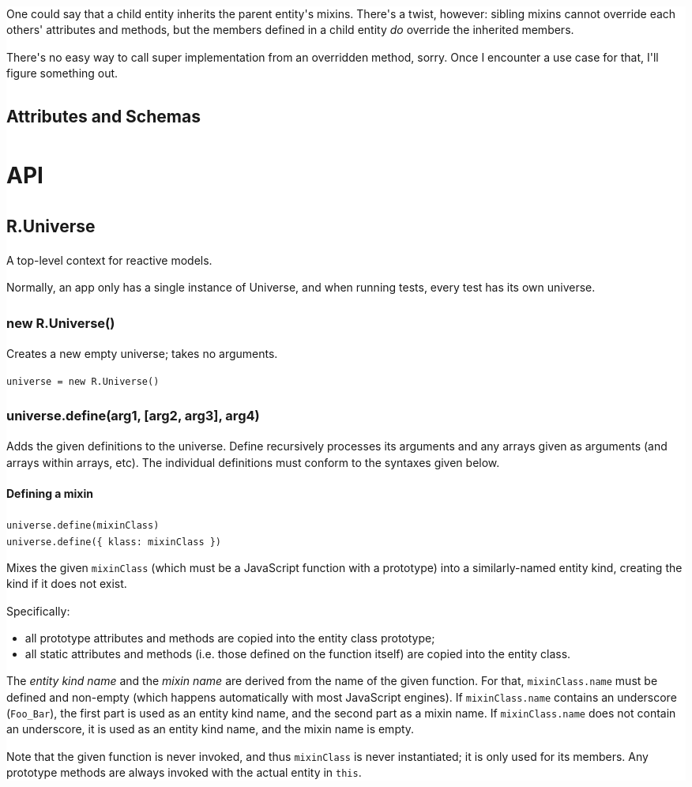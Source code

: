 One could say that a child entity inherits the parent entity's mixins. There's a twist, however: sibling mixins cannot override each others' attributes and methods, but the members defined in a child entity _do_ override the inherited members.

There's no easy way to call super implementation from an overridden method, sorry. Once I encounter a use case for that, I'll figure something out.


## Attributes and Schemas


# API

## R.Universe

A top-level context for reactive models.

Normally, an app only has a single instance of Universe, and when running tests, every test has its own universe.


### new R.Universe()

Creates a new empty universe; takes no arguments.

    universe = new R.Universe()


### universe.define(arg1, [arg2, arg3], arg4)

Adds the given definitions to the universe. Define recursively processes its arguments and any arrays given as arguments (and arrays within arrays, etc). The individual definitions must conform to the syntaxes given below.


#### Defining a mixin

    universe.define(mixinClass)
    universe.define({ klass: mixinClass })

Mixes the given `mixinClass` (which must be a JavaScript function with a prototype) into a similarly-named entity kind, creating the kind if it does not exist.

Specifically:

* all prototype attributes and methods are copied into the entity class prototype;
* all static attributes and methods (i.e. those defined on the function itself) are copied into the entity class.

The _entity kind name_ and the _mixin name_ are derived from the name of the given function. For that, `mixinClass.name` must be defined and non-empty (which happens automatically with most JavaScript engines). If `mixinClass.name` contains an underscore (`Foo_Bar`), the first part is used as an entity kind name, and the second part as a mixin name. If `mixinClass.name` does not contain an underscore, it is used as an entity kind name, and the mixin name is empty.

Note that the given function is never invoked, and thus `mixinClass` is never instantiated; it is only used for its members. Any prototype methods are always invoked with the actual entity in `this`.
